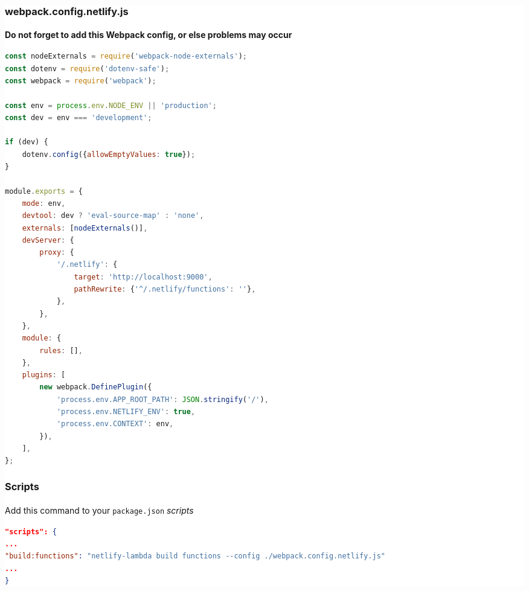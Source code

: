 ### webpack.config.netlify.js

**Do not forget to add this Webpack config, or else problems may occur**

```js
const nodeExternals = require('webpack-node-externals');
const dotenv = require('dotenv-safe');
const webpack = require('webpack');

const env = process.env.NODE_ENV || 'production';
const dev = env === 'development';

if (dev) {
    dotenv.config({allowEmptyValues: true});
}

module.exports = {
    mode: env,
    devtool: dev ? 'eval-source-map' : 'none',
    externals: [nodeExternals()],
    devServer: {
        proxy: {
            '/.netlify': {
                target: 'http://localhost:9000',
                pathRewrite: {'^/.netlify/functions': ''},
            },
        },
    },
    module: {
        rules: [],
    },
    plugins: [
        new webpack.DefinePlugin({
            'process.env.APP_ROOT_PATH': JSON.stringify('/'),
            'process.env.NETLIFY_ENV': true,
            'process.env.CONTEXT': env,
        }),
    ],
};
```

### Scripts

Add this command to your `package.json` _scripts_

```json
"scripts": {
...
"build:functions": "netlify-lambda build functions --config ./webpack.config.netlify.js"
...
}
```
